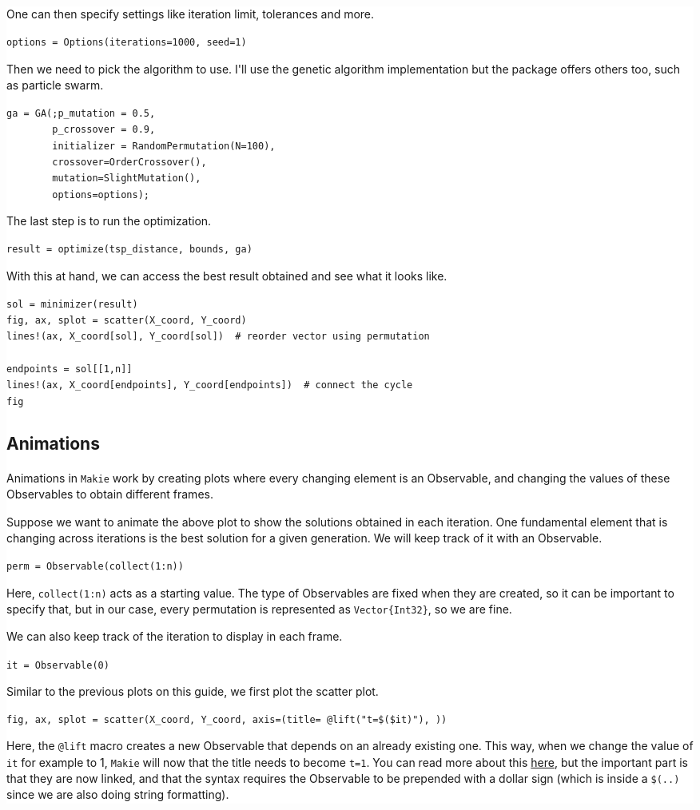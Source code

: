 One can then specify settings like iteration limit, tolerances and more.
```{code-cell}
options = Options(iterations=1000, seed=1)
```

Then we need to pick the algorithm to use.
I'll use the genetic algorithm implementation but the package offers others too, such as particle swarm.
```{code-cell}
ga = GA(;p_mutation = 0.5,
        p_crossover = 0.9,
        initializer = RandomPermutation(N=100), 
        crossover=OrderCrossover(), 
        mutation=SlightMutation(),
        options=options);
```

The last step is to run the optimization.
```{code-cell}
result = optimize(tsp_distance, bounds, ga)
```

With this at hand, we can access the best result obtained and see what it looks like.
```{code-cell}
sol = minimizer(result)
fig, ax, splot = scatter(X_coord, Y_coord)
lines!(ax, X_coord[sol], Y_coord[sol])  # reorder vector using permutation

endpoints = sol[[1,n]]
lines!(ax, X_coord[endpoints], Y_coord[endpoints])  # connect the cycle
fig
```

## Animations

Animations in `Makie` work by creating plots where every changing element is an Observable, and changing the values of these Observables to obtain different frames.

Suppose we want to animate the above plot to show the solutions obtained in each iteration. 
One fundamental element that is changing across iterations is the best solution for a given generation.
We will keep track of it with an Observable.
```{code-cell}
perm = Observable(collect(1:n))
```
Here, `collect(1:n)` acts as a starting value.
The type of Observables are fixed when they are created, so it can be important to specify that, but in our case, every permutation is represented as `Vector{Int32}`, so we are fine.

We can also keep track of the iteration to display in each frame.
```{code-cell}
it = Observable(0)
```

Similar to the previous plots on this guide, we first plot the scatter plot.
```{code-cell}
fig, ax, splot = scatter(X_coord, Y_coord, axis=(title= @lift("t=$($it)"), ))
```
Here, the `@lift` macro creates a new Observable that depends on an already existing one.
This way, when we change the value of `it` for example to $1$, `Makie` will now that the title needs to become `t=1`.
You can read more about this [here](https://docs.makie.org/stable/explanations/nodes/), but the important part is that they are now linked, and that the syntax requires the Observable to be prepended with a dollar sign (which is inside a `$(..)` since we are also doing string formatting).
